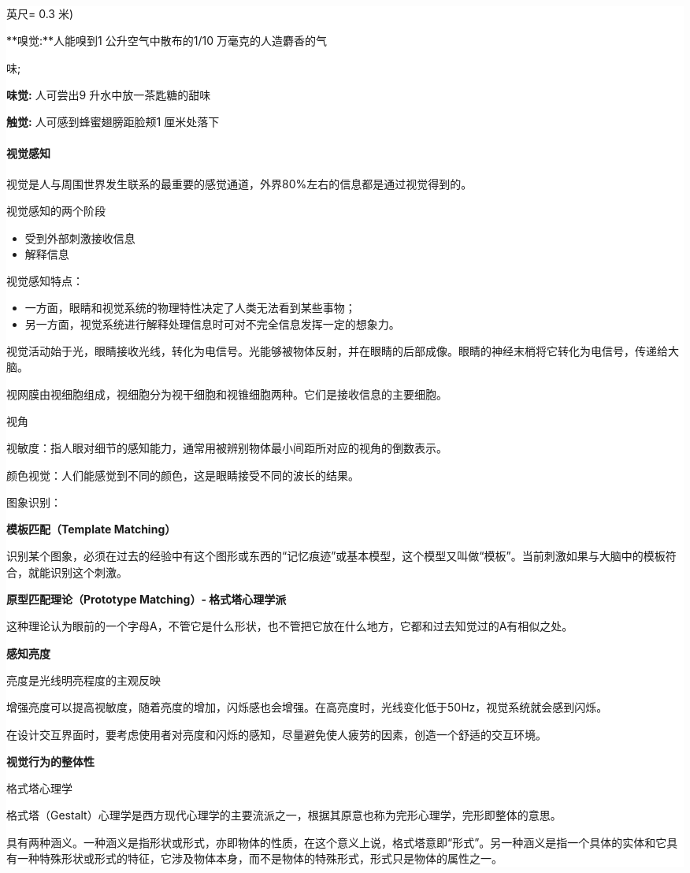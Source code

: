 英尺= 0.3 米) 

**嗅觉:**人能嗅到1 公升空气中散布的1/10 万毫克的人造麝香的气

味; 

**味觉:** 人可尝出9 升水中放一茶匙糖的甜味

**触觉:** 人可感到蜂蜜翅膀距脸颊1 厘米处落下



#### 视觉感知

视觉是人与周围世界发生联系的最重要的感觉通道，外界80%左右的信息都是通过视觉得到的。

视觉感知的两个阶段

- 受到外部刺激接收信息
- 解释信息

视觉感知特点：

- 一方面，眼睛和视觉系统的物理特性决定了人类无法看到某些事物；
- 另一方面，视觉系统进行解释处理信息时可对不完全信息发挥一定的想象力。

视觉活动始于光，眼睛接收光线，转化为电信号。光能够被物体反射，并在眼睛的后部成像。眼睛的神经末梢将它转化为电信号，传递给大脑。

视网膜由视细胞组成，视细胞分为视干细胞和视锥细胞两种。它们是接收信息的主要细胞。



视角

视敏度：指人眼对细节的感知能力，通常用被辨别物体最小间距所对应的视角的倒数表示。

颜色视觉：人们能感觉到不同的颜色，这是眼睛接受不同的波长的结果。

图象识别：

**模板匹配（Template Matching）** 

识别某个图象，必须在过去的经验中有这个图形或东西的“记忆痕迹”或基本模型，这个模型又叫做“模板”。当前刺激如果与大脑中的模板符合，就能识别这个刺激。 

**原型匹配理论（Prototype Matching）- 格式塔心理学派**

这种理论认为眼前的一个字母A，不管它是什么形状，也不管把它放在什么地方，它都和过去知觉过的A有相似之处。



**感知亮度**

亮度是光线明亮程度的主观反映

增强亮度可以提高视敏度，随着亮度的增加，闪烁感也会增强。在高亮度时，光线变化低于50Hz，视觉系统就会感到闪烁。

在设计交互界面时，要考虑使用者对亮度和闪烁的感知，尽量避免使人疲劳的因素，创造一个舒适的交互环境。

**视觉行为的整体性**

格式塔心理学

格式塔（Gestalt）心理学是西方现代心理学的主要流派之一，根据其原意也称为完形心理学，完形即整体的意思。

具有两种涵义。一种涵义是指形状或形式，亦即物体的性质，在这个意义上说，格式塔意即“形式”。另一种涵义是指一个具体的实体和它具有一种特殊形状或形式的特征，它涉及物体本身，而不是物体的特殊形式，形式只是物体的属性之一。
